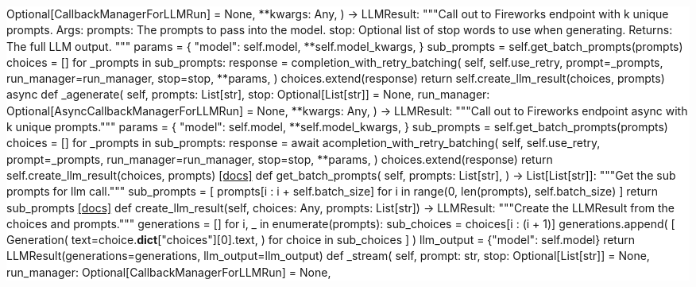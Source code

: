Optional[CallbackManagerForLLMRun] = None,             **kwargs: Any,         ) -> LLMResult:             """Call out to Fireworks endpoint with k unique prompts.             Args:                 prompts: The prompts to pass into the model.                 stop: Optional list of stop words to use when generating.             Returns:                 The full LLM output.             """             params = {                 "model": self.model,                 **self.model_kwargs,             }             sub_prompts = self.get_batch_prompts(prompts)             choices = []             for _prompts in sub_prompts:                 response = completion_with_retry_batching(                     self,                     self.use_retry,                     prompt=_prompts,                     run_manager=run_manager,                     stop=stop,                     **params,                 )                 choices.extend(response)                  return self.create_llm_result(choices, prompts)              async def _agenerate(             self,             prompts: List[str],             stop: Optional[List[str]] = None,             run_manager: Optional[AsyncCallbackManagerForLLMRun] = None,             **kwargs: Any,         ) -> LLMResult:             """Call out to Fireworks endpoint async with k unique prompts."""             params = {                 "model": self.model,                 **self.model_kwargs,             }             sub_prompts = self.get_batch_prompts(prompts)             choices = []             for _prompts in sub_prompts:                 response = await acompletion_with_retry_batching(                     self,                     self.use_retry,                     prompt=_prompts,                     run_manager=run_manager,                     stop=stop,                     **params,                 )                 choices.extend(response)                  return self.create_llm_result(choices, prompts)                         [[docs]](https://python.langchain.com/api_reference/community/llms/langchain_community.llms.fireworks.Fireworks.html#langchain_community.llms.fireworks.Fireworks.get_batch_prompts)         def get_batch_prompts(             self,             prompts: List[str],         ) -> List[List[str]]:             """Get the sub prompts for llm call."""             sub_prompts = [                 prompts[i : i + self.batch_size]                 for i in range(0, len(prompts), self.batch_size)             ]             return sub_prompts                                        [[docs]](https://python.langchain.com/api_reference/community/llms/langchain_community.llms.fireworks.Fireworks.html#langchain_community.llms.fireworks.Fireworks.create_llm_result)         def create_llm_result(self, choices: Any, prompts: List[str]) -> LLMResult:             """Create the LLMResult from the choices and prompts."""             generations = []             for i, _ in enumerate(prompts):                 sub_choices = choices[i : (i + 1)]                 generations.append(                     [                         Generation(                             text=choice.__dict__["choices"][0].text,                         )                         for choice in sub_choices                     ]                 )             llm_output = {"model": self.model}             return LLMResult(generations=generations, llm_output=llm_output)                             def _stream(             self,             prompt: str,             stop: Optional[List[str]] = None,             run_manager: Optional[CallbackManagerForLLMRun] = None,